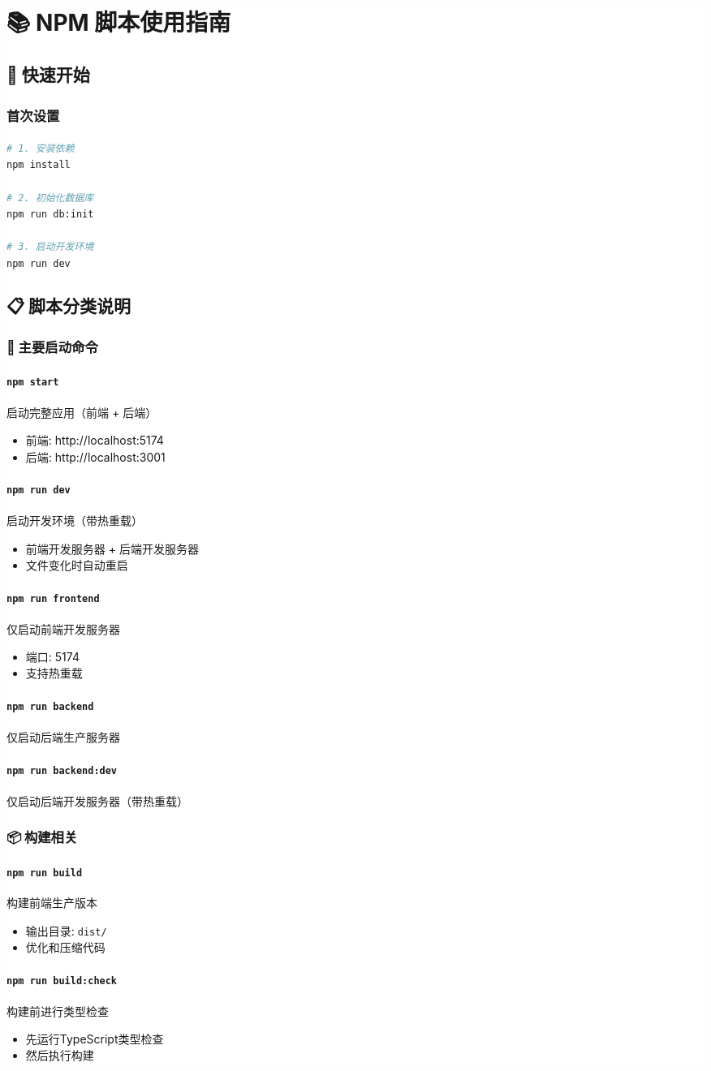 # 📚 NPM 脚本使用指南

## 🚀 快速开始

### 首次设置
```bash
# 1. 安装依赖
npm install

# 2. 初始化数据库
npm run db:init

# 3. 启动开发环境
npm run dev
```

## 📋 脚本分类说明

### 🚀 主要启动命令

#### `npm start`
启动完整应用（前端 + 后端）
- 前端: http://localhost:5174
- 后端: http://localhost:3001

#### `npm run dev`
启动开发环境（带热重载）
- 前端开发服务器 + 后端开发服务器
- 文件变化时自动重启

#### `npm run frontend`
仅启动前端开发服务器
- 端口: 5174
- 支持热重载

#### `npm run backend`
仅启动后端生产服务器

#### `npm run backend:dev`
仅启动后端开发服务器（带热重载）

### 📦 构建相关

#### `npm run build`
构建前端生产版本
- 输出目录: `dist/`
- 优化和压缩代码

#### `npm run build:check`
构建前进行类型检查
- 先运行TypeScript类型检查
- 然后执行构建
